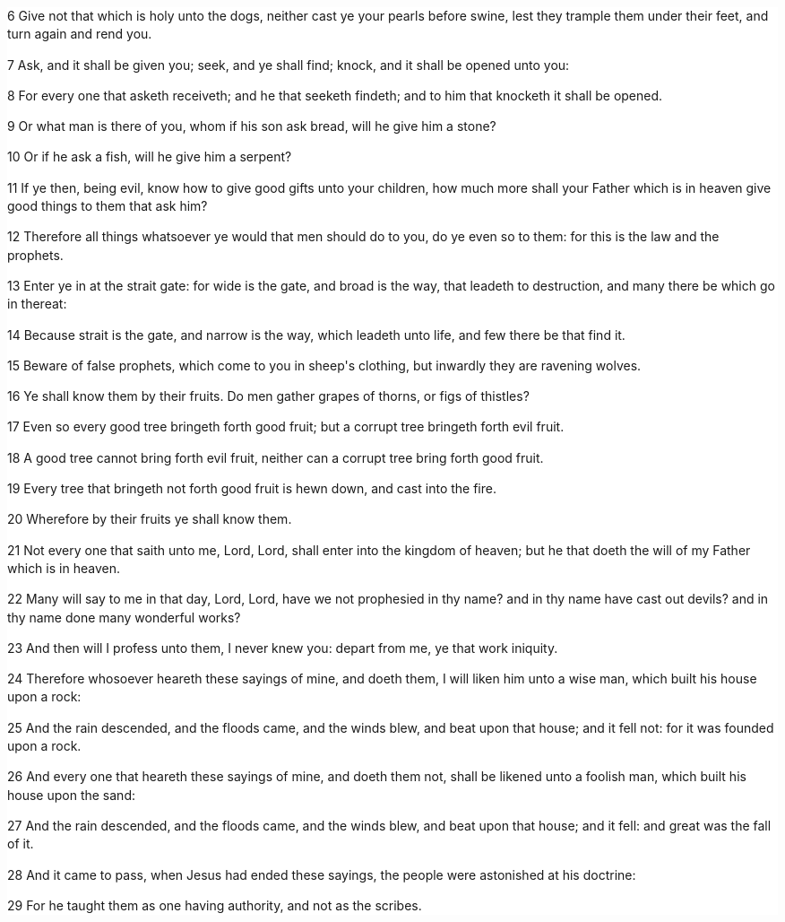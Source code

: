 6 Give not that which is holy unto the dogs, neither cast ye your pearls before swine, lest they trample them under their feet, and turn again and rend you.

7 Ask, and it shall be given you; seek, and ye shall find; knock, and it shall be opened unto you:

8 For every one that asketh receiveth; and he that seeketh findeth; and to him that knocketh it shall be opened.

9 Or what man is there of you, whom if his son ask bread, will he give him a stone?

10 Or if he ask a fish, will he give him a serpent?

11 If ye then, being evil, know how to give good gifts unto your children, how much more shall your Father which is in heaven give good things to them that ask him?

12 Therefore all things whatsoever ye would that men should do to you, do ye even so to them: for this is the law and the prophets.

13 Enter ye in at the strait gate: for wide is the gate, and broad is the way, that leadeth to destruction, and many there be which go in thereat:

14 Because strait is the gate, and narrow is the way, which leadeth unto life, and few there be that find it.

15 Beware of false prophets, which come to you in sheep's clothing, but inwardly they are ravening wolves.

16 Ye shall know them by their fruits. Do men gather grapes of thorns, or figs of thistles?

17 Even so every good tree bringeth forth good fruit; but a corrupt tree bringeth forth evil fruit.

18 A good tree cannot bring forth evil fruit, neither can a corrupt tree bring forth good fruit.

19 Every tree that bringeth not forth good fruit is hewn down, and cast into the fire.

20 Wherefore by their fruits ye shall know them.

21 Not every one that saith unto me, Lord, Lord, shall enter into the kingdom of heaven; but he that doeth the will of my Father which is in heaven.

22 Many will say to me in that day, Lord, Lord, have we not prophesied in thy name? and in thy name have cast out devils? and in thy name done many wonderful works?

23 And then will I profess unto them, I never knew you: depart from me, ye that work iniquity.

24 Therefore whosoever heareth these sayings of mine, and doeth them, I will liken him unto a wise man, which built his house upon a rock:

25 And the rain descended, and the floods came, and the winds blew, and beat upon that house; and it fell not: for it was founded upon a rock.

26 And every one that heareth these sayings of mine, and doeth them not, shall be likened unto a foolish man, which built his house upon the sand:

27 And the rain descended, and the floods came, and the winds blew, and beat upon that house; and it fell: and great was the fall of it.

28 And it came to pass, when Jesus had ended these sayings, the people were astonished at his doctrine:

29 For he taught them as one having authority, and not as the scribes.
